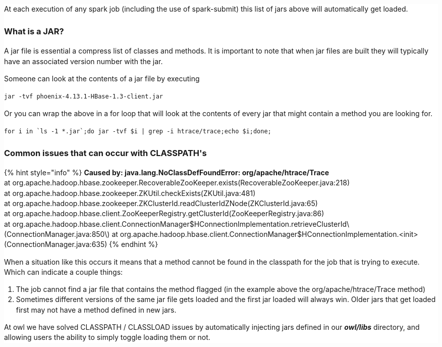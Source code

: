 At each execution of any spark job \(including the use of spark-submit\) this list of jars above will automatically get loaded.  

### What is a JAR?

A jar file is essential a compress list of classes and methods.  It is important to note that when jar files are built they will typically have an associated version number with the jar.  

Someone can look at the contents of a jar file by executing 

```text
jar -tvf phoenix-4.13.1-HBase-1.3-client.jar
```

Or you can wrap the above in a for loop that will look at the contents of every jar that might contain a method you are looking for.

```text
for i in `ls -1 *.jar`;do jar -tvf $i | grep -i htrace/trace;echo $i;done;
```



### Common issues that can occur with CLASSPATH's

{% hint style="info" %}
**Caused by: java.lang.NoClassDefFoundError: org/apache/htrace/Trace**  
at org.apache.hadoop.hbase.zookeeper.RecoverableZooKeeper.exists\(RecoverableZooKeeper.java:218\)  
at org.apache.hadoop.hbase.zookeeper.ZKUtil.checkExists\(ZKUtil.java:481\)  
at org.apache.hadoop.hbase.zookeeper.ZKClusterId.readClusterIdZNode\(ZKClusterId.java:65\)  
at org.apache.hadoop.hbase.client.ZooKeeperRegistry.getClusterId\(ZooKeeperRegistry.java:86\)  
at org.apache.hadoop.hbase.client.ConnectionManager$HConnectionImplementation.retrieveClusterId\(ConnectionManager.java:850\)  
at org.apache.hadoop.hbase.client.ConnectionManager$HConnectionImplementation.&lt;init&gt;\(ConnectionManager.java:635\)
{% endhint %}

When a situation like this occurs it means that a method cannot be found in the classpath for the job that is trying to execute.  Which can indicate a couple things:

1. The job cannot find a jar file that contains the method flagged \(in the example above the org/apache/htrace/Trace method\)
2. Sometimes different versions of the same jar file gets loaded and the first jar loaded will always win.  Older jars that get loaded first may not have a method defined in new jars.

At owl we have solved CLASSPATH / CLASSLOAD issues by automatically injecting jars defined in our _**owl/libs**_ directory, and allowing users the ability to simply toggle loading them or not.



